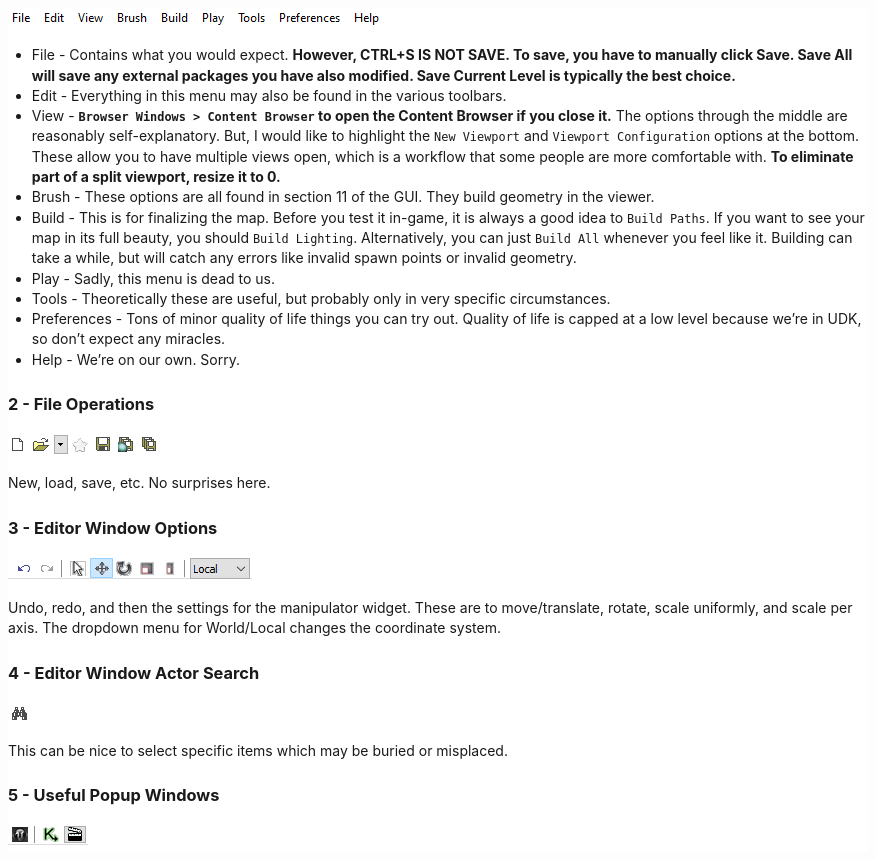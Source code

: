 ![alt text](../.vuepress/public/images/image230.png)

* File - Contains what you would expect. **However, CTRL+S IS NOT SAVE. To save, you have to manually click Save. Save All will save any external packages you have also modified. Save Current Level is typically the best choice.**
* Edit - Everything in this menu may also be found in the various toolbars.
* View - **`Browser Windows > Content Browser` to open the Content Browser if you close it.** The options through the middle are reasonably self-explanatory. But, I would like to highlight the `New Viewport` and `Viewport Configuration` options at the bottom. These allow you to have multiple views open, which is a workflow that some people are more comfortable with. **To eliminate part of a split viewport, resize it to 0.**
* Brush - These options are all found in section 11 of the GUI. They build geometry in the viewer.
* Build - This is for finalizing the map. Before you test it in-game, it is always a good idea to `Build Paths`. If you want to see your map in its full beauty, you should `Build Lighting`. Alternatively, you can just `Build All` whenever you feel like it. Building can take a while, but will catch any errors like invalid spawn points or invalid geometry.
* Play - Sadly, this menu is dead to us.
* Tools - Theoretically these are useful, but probably only in very specific circumstances.
* Preferences - Tons of minor quality of life things you can try out. Quality of life is capped at a low level because we’re in UDK, so don’t expect any miracles.
* Help - We’re on our own. Sorry.

### 2 - File Operations

![alt text](../.vuepress/public/images/image51.png)

New, load, save, etc. No surprises here.

### 3 - Editor Window Options	

![alt text](../.vuepress/public/images/image76.png)

Undo, redo, and then the settings for the manipulator widget. These are to move/translate, rotate, scale uniformly, and scale per axis. The dropdown menu for World/Local changes the coordinate system.

### 4 - Editor Window Actor Search

![alt text](../.vuepress/public/images/image145.png)

This can be nice to select specific items which may be buried or misplaced.

### 5 - Useful Popup Windows

![alt text](../.vuepress/public/images/image61.png)
